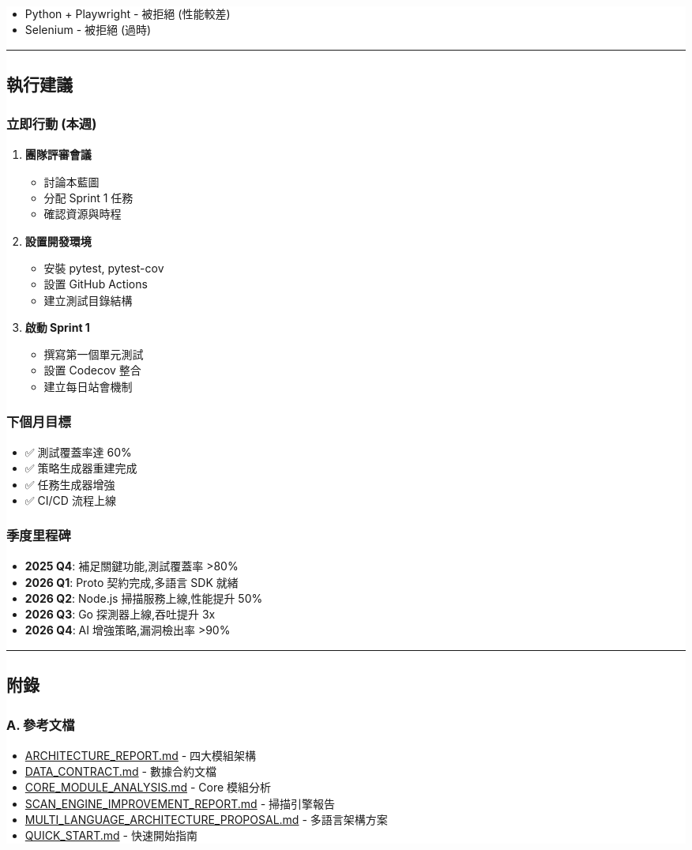 - Python + Playwright - 被拒絕 (性能較差)
- Selenium - 被拒絕 (過時)

---

## 執行建議

### 立即行動 (本週)

1. **團隊評審會議**
   - 討論本藍圖
   - 分配 Sprint 1 任務
   - 確認資源與時程

2. **設置開發環境**
   - 安裝 pytest, pytest-cov
   - 設置 GitHub Actions
   - 建立測試目錄結構

3. **啟動 Sprint 1**
   - 撰寫第一個單元測試
   - 設置 Codecov 整合
   - 建立每日站會機制

### 下個月目標

- ✅ 測試覆蓋率達 60%
- ✅ 策略生成器重建完成
- ✅ 任務生成器增強
- ✅ CI/CD 流程上線

### 季度里程碑

- **2025 Q4**: 補足關鍵功能,測試覆蓋率 >80%
- **2026 Q1**: Proto 契約完成,多語言 SDK 就緒
- **2026 Q2**: Node.js 掃描服務上線,性能提升 50%
- **2026 Q3**: Go 探測器上線,吞吐提升 3x
- **2026 Q4**: AI 增強策略,漏洞檢出率 >90%

---

## 附錄

### A. 參考文檔

- [ARCHITECTURE_REPORT.md](./ARCHITECTURE_REPORT.md) - 四大模組架構
- [DATA_CONTRACT.md](./DATA_CONTRACT.md) - 數據合約文檔
- [CORE_MODULE_ANALYSIS.md](./CORE_MODULE_ANALYSIS.md) - Core 模組分析
- [SCAN_ENGINE_IMPROVEMENT_REPORT.md](./SCAN_ENGINE_IMPROVEMENT_REPORT.md) - 掃描引擎報告
- [MULTI_LANGUAGE_ARCHITECTURE_PROPOSAL.md](./MULTI_LANGUAGE_ARCHITECTURE_PROPOSAL.md) - 多語言架構方案
- [QUICK_START.md](./QUICK_START.md) - 快速開始指南
